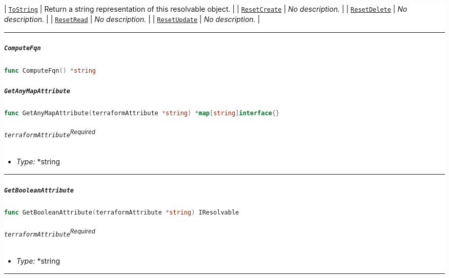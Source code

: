 | <code><a href="#@cdktf/provider-azurerm.networkManagerAdminRuleCollection.NetworkManagerAdminRuleCollectionTimeoutsOutputReference.toString">ToString</a></code> | Return a string representation of this resolvable object. |
| <code><a href="#@cdktf/provider-azurerm.networkManagerAdminRuleCollection.NetworkManagerAdminRuleCollectionTimeoutsOutputReference.resetCreate">ResetCreate</a></code> | *No description.* |
| <code><a href="#@cdktf/provider-azurerm.networkManagerAdminRuleCollection.NetworkManagerAdminRuleCollectionTimeoutsOutputReference.resetDelete">ResetDelete</a></code> | *No description.* |
| <code><a href="#@cdktf/provider-azurerm.networkManagerAdminRuleCollection.NetworkManagerAdminRuleCollectionTimeoutsOutputReference.resetRead">ResetRead</a></code> | *No description.* |
| <code><a href="#@cdktf/provider-azurerm.networkManagerAdminRuleCollection.NetworkManagerAdminRuleCollectionTimeoutsOutputReference.resetUpdate">ResetUpdate</a></code> | *No description.* |

---

##### `ComputeFqn` <a name="ComputeFqn" id="@cdktf/provider-azurerm.networkManagerAdminRuleCollection.NetworkManagerAdminRuleCollectionTimeoutsOutputReference.computeFqn"></a>

```go
func ComputeFqn() *string
```

##### `GetAnyMapAttribute` <a name="GetAnyMapAttribute" id="@cdktf/provider-azurerm.networkManagerAdminRuleCollection.NetworkManagerAdminRuleCollectionTimeoutsOutputReference.getAnyMapAttribute"></a>

```go
func GetAnyMapAttribute(terraformAttribute *string) *map[string]interface{}
```

###### `terraformAttribute`<sup>Required</sup> <a name="terraformAttribute" id="@cdktf/provider-azurerm.networkManagerAdminRuleCollection.NetworkManagerAdminRuleCollectionTimeoutsOutputReference.getAnyMapAttribute.parameter.terraformAttribute"></a>

- *Type:* *string

---

##### `GetBooleanAttribute` <a name="GetBooleanAttribute" id="@cdktf/provider-azurerm.networkManagerAdminRuleCollection.NetworkManagerAdminRuleCollectionTimeoutsOutputReference.getBooleanAttribute"></a>

```go
func GetBooleanAttribute(terraformAttribute *string) IResolvable
```

###### `terraformAttribute`<sup>Required</sup> <a name="terraformAttribute" id="@cdktf/provider-azurerm.networkManagerAdminRuleCollection.NetworkManagerAdminRuleCollectionTimeoutsOutputReference.getBooleanAttribute.parameter.terraformAttribute"></a>

- *Type:* *string

---

